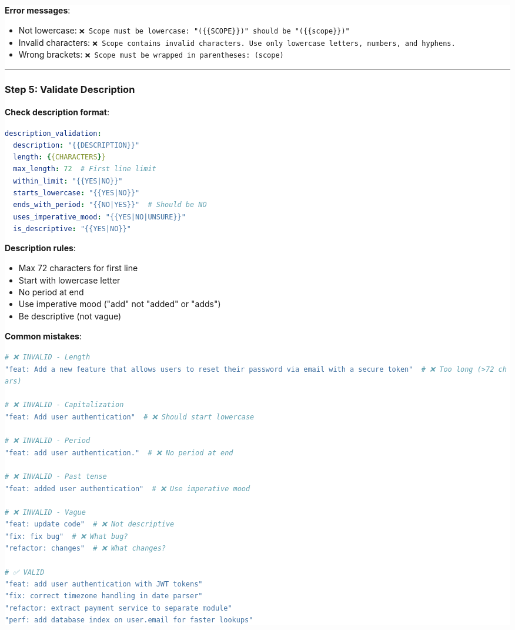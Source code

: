 **Error messages**:
- Not lowercase: `❌ Scope must be lowercase: "({{SCOPE}})" should be "({{scope}})"`
- Invalid characters: `❌ Scope contains invalid characters. Use only lowercase letters, numbers, and hyphens.`
- Wrong brackets: `❌ Scope must be wrapped in parentheses: (scope)`

---

### Step 5: Validate Description

**Check description format**:

```yaml
description_validation:
  description: "{{DESCRIPTION}}"
  length: {{CHARACTERS}}
  max_length: 72  # First line limit
  within_limit: "{{YES|NO}}"
  starts_lowercase: "{{YES|NO}}"
  ends_with_period: "{{NO|YES}}"  # Should be NO
  uses_imperative_mood: "{{YES|NO|UNSURE}}"
  is_descriptive: "{{YES|NO}}"
```

**Description rules**:
- Max 72 characters for first line
- Start with lowercase letter
- No period at end
- Use imperative mood ("add" not "added" or "adds")
- Be descriptive (not vague)

**Common mistakes**:

```bash
# ❌ INVALID - Length
"feat: Add a new feature that allows users to reset their password via email with a secure token"  # ❌ Too long (>72 chars)

# ❌ INVALID - Capitalization
"feat: Add user authentication"  # ❌ Should start lowercase

# ❌ INVALID - Period
"feat: add user authentication."  # ❌ No period at end

# ❌ INVALID - Past tense
"feat: added user authentication"  # ❌ Use imperative mood

# ❌ INVALID - Vague
"feat: update code"  # ❌ Not descriptive
"fix: fix bug"  # ❌ What bug?
"refactor: changes"  # ❌ What changes?

# ✅ VALID
"feat: add user authentication with JWT tokens"
"fix: correct timezone handling in date parser"
"refactor: extract payment service to separate module"
"perf: add database index on user.email for faster lookups"
```
